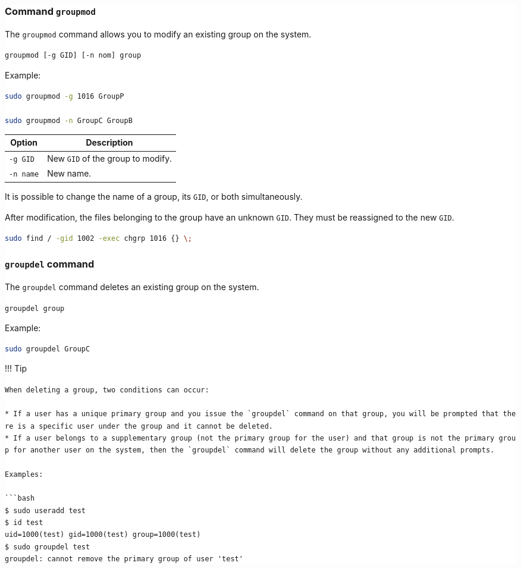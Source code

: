 ### Command `groupmod`

The `groupmod` command allows you to modify an existing group on the system.

```bash
groupmod [-g GID] [-n nom] group
```

Example:

```bash
sudo groupmod -g 1016 GroupP

sudo groupmod -n GroupC GroupB
```

|Option | Description |
| ------| ----------- |
|`-g GID` | New `GID` of the group to modify.
|`-n name` | New name.

It is possible to change the name of a group, its `GID`, or both simultaneously.

After modification, the files belonging to the group have an unknown `GID`. They must be reassigned to the new `GID`.

```bash
sudo find / -gid 1002 -exec chgrp 1016 {} \;
```

### `groupdel` command

The `groupdel` command deletes an existing group on the system.

```bash
groupdel group
```

Example:

```bash
sudo groupdel GroupC
```

!!! Tip

    When deleting a group, two conditions can occur:
    
    * If a user has a unique primary group and you issue the `groupdel` command on that group, you will be prompted that there is a specific user under the group and it cannot be deleted.
    * If a user belongs to a supplementary group (not the primary group for the user) and that group is not the primary group for another user on the system, then the `groupdel` command will delete the group without any additional prompts.
    
    Examples: 
  
    ```bash
    $ sudo useradd test
    $ id test
    uid=1000(test) gid=1000(test) group=1000(test)
    $ sudo groupdel test
    groupdel: cannot remove the primary group of user 'test'
    